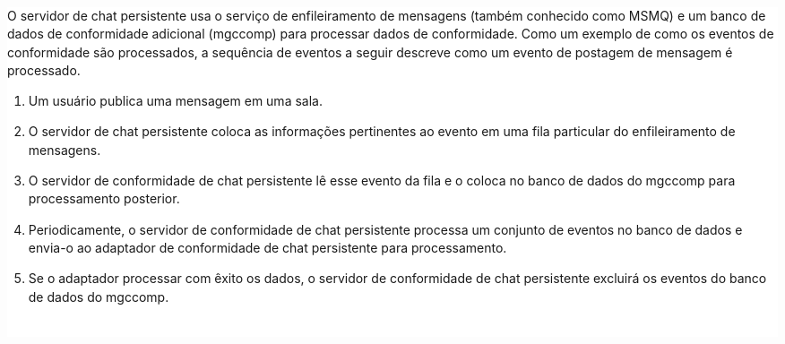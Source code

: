 O servidor de chat persistente usa o serviço de enfileiramento de mensagens (também conhecido como MSMQ) e um banco de dados de conformidade adicional (mgccomp) para processar dados de conformidade. Como um exemplo de como os eventos de conformidade são processados, a sequência de eventos a seguir descreve como um evento de postagem de mensagem é processado.

1.  Um usuário publica uma mensagem em uma sala.

2.  O servidor de chat persistente coloca as informações pertinentes ao evento em uma fila particular do enfileiramento de mensagens.

3.  O servidor de conformidade de chat persistente lê esse evento da fila e o coloca no banco de dados do mgccomp para processamento posterior.

4.  Periodicamente, o servidor de conformidade de chat persistente processa um conjunto de eventos no banco de dados e envia-o ao adaptador de conformidade de chat persistente para processamento.

5.  Se o adaptador processar com êxito os dados, o servidor de conformidade de chat persistente excluirá os eventos do banco de dados do mgccomp.

</div>

</div>

<span> </span>

</div>

</div>

</div>

